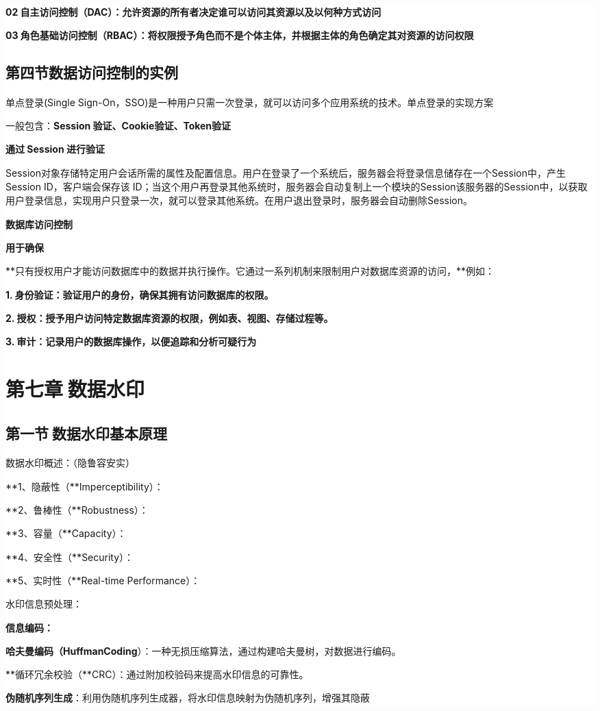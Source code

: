 **02 自主访问控制（DAC）：允许资源的所有者决定谁可以访问其资源以及以何种方式访问**

**03 角色基础访问控制（RBAC）：将权限授予角色而不是个体主体，并根据主体的角色确定其对资源的访问权限**



## 第四节数据访问控制的实例

单点登录(Single Sign-On，SSO)是一种用户只需一次登录，就可以访问多个应用系统的技术。单点登录的实现方案

一般包含：**Session 验证、Cookie验证、Token验证**

**通过 Session 进行验证**

Session对象存储特定用户会话所需的属性及配置信息。用户在登录了一个系统后，服务器会将登录信息储存在一个Session中，产生Session ID，客户端会保存该 ID；当这个用户再登录其他系统时，服务器会自动复制上一个模块的Session该服务器的Session中，以获取用户登录信息，实现用户只登录一次，就可以登录其他系统。在用户退出登录时，服务器会自动删除Session。



**数据库访问控制**

**用于确保**

**只有授权用户才能访问数据库中的数据并执行操作。它通过一系列机制来限制用户对数据库资源的访问，**例如：

**1. 身份验证：验证用户的身份，确保其拥有访问数据库的权限。**

**2. 授权：授予用户访问特定数据库资源的权限，例如表、视图、存储过程等。**

**3. 审计：记录用户的数据库操作，以便追踪和分析可疑行为**





# 第七章 数据水印

## 第一节 数据水印基本原理

数据水印概述：（隐鲁容安实）

**1、隐蔽性（**Imperceptibility）：

**2、鲁棒性（**Robustness）：

**3、容量（**Capacity）：

**4、安全性（**Security）：

**5、实时性（**Real-time Performance）：



水印信息预处理：

**信息编码：**

**哈夫曼编码（**Huffman**Coding**）：一种无损压缩算法，通过构建哈夫曼树，对数据进行编码。

**循环冗余校验（**CRC）：通过附加校验码来提高水印信息的可靠性。

**伪随机序列生成**：利用伪随机序列生成器，将水印信息映射为伪随机序列，增强其隐蔽

